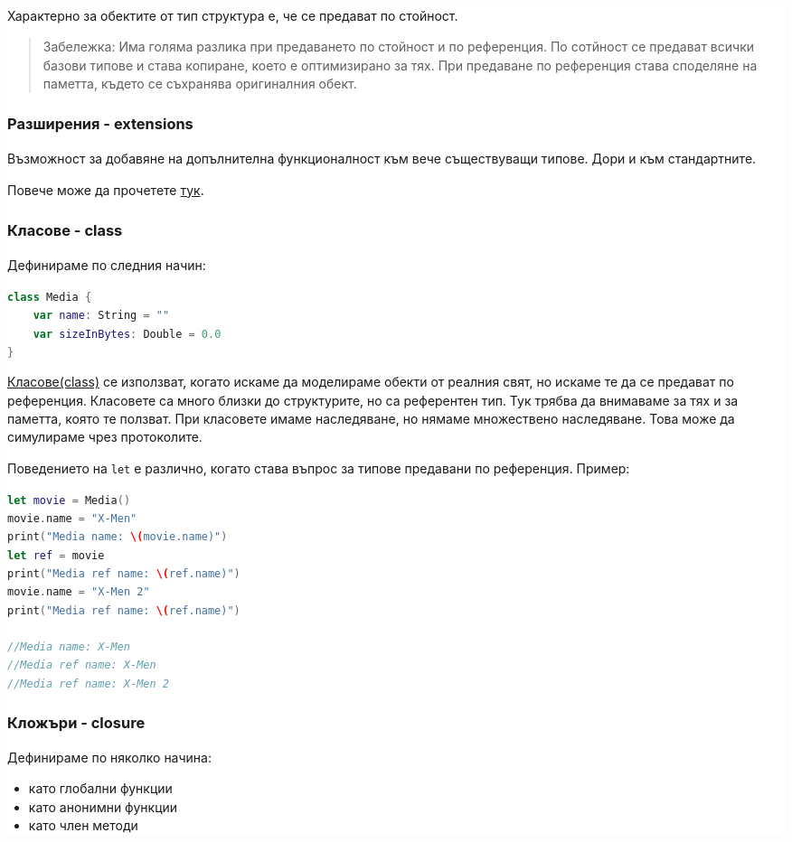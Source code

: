 Характерно за обектите от тип структура е, че се предават по стойност.

> Забележка: Има голяма разлика при предаването по стойност и по референция. По сотйност се предават всички базови типове и става копиране, което е оптимизирано за тях. При предаване по референция става споделяне на паметта, където се съхранява оригиналния обект.

### Разширения - extensions

Възможност за добавяне на допълнителна функционалност към вече съществуващи типове. Дори и към стандартните.

Повече може да прочетете [тук](https://github.com/SwiftFMI/SwiftLectures/blob/master/%D0%9B%D0%B5%D0%BA%D1%86%D0%B8%D1%8F-06.md#%D1%80%D0%B0%D0%B7%D1%88%D0%B8%D1%80%D0%B5%D0%BD%D0%B8%D1%8F).

### Класове - class

Дефинираме по следния начин:

```swift
class Media {
	var name: String = ""
	var sizeInBytes: Double = 0.0
}
```

[Класове(class)](https://github.com/SwiftFMI/SwiftLectures/blob/master/%D0%9B%D0%B5%D0%BA%D1%86%D0%B8%D1%8F-05.md#%D0%BA%D0%BB%D0%B0%D1%81%D0%BE%D0%B2%D0%B5) се използват, когато искаме да моделираме обекти от реалния свят, но искаме те да се предават по референция. Класовете са много близки до структурите, но са референтен тип. Тук трябва да внимаваме за тях и за паметта, която те ползват. При класовете имаме наследяване, но нямаме множествено наследяване. Това може да симулираме чрез протоколите.

Поведението на `let` е различно, когато става въпрос за типове предавани по референция. Пример:

```swift
let movie = Media()
movie.name = "X-Men"
print("Media name: \(movie.name)")
let ref = movie
print("Media ref name: \(ref.name)")
movie.name = "X-Men 2"
print("Media ref name: \(ref.name)") 
	
//Media name: X-Men
//Media ref name: X-Men
//Media ref name: X-Men 2
```


### Кложъри - closure

Дефинираме по няколко начина:

* като глобални функции
* като анонимни функции
* като член методи  
